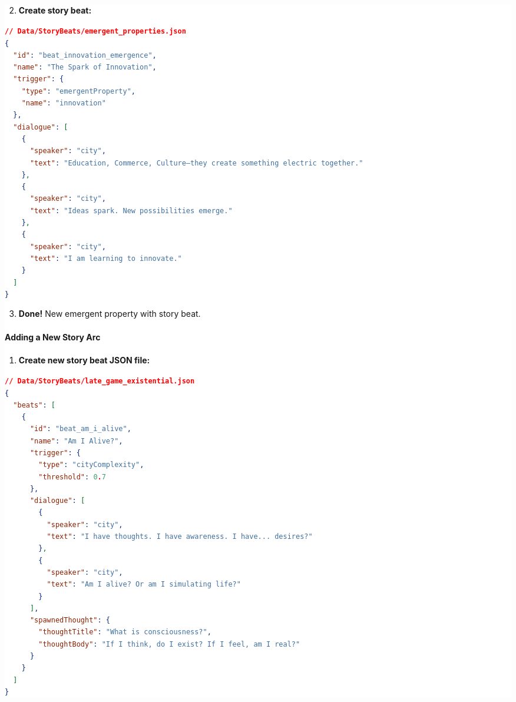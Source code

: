 2. **Create story beat:**
```json
// Data/StoryBeats/emergent_properties.json
{
  "id": "beat_innovation_emergence",
  "name": "The Spark of Innovation",
  "trigger": {
    "type": "emergentProperty",
    "name": "innovation"
  },
  "dialogue": [
    {
      "speaker": "city",
      "text": "Education, Commerce, Culture—they create something electric together."
    },
    {
      "speaker": "city",
      "text": "Ideas spark. New possibilities emerge."
    },
    {
      "speaker": "city",
      "text": "I am learning to innovate."
    }
  ]
}
```

3. **Done!** New emergent property with story beat.

#### Adding a New Story Arc

1. **Create new story beat JSON file:**
```json
// Data/StoryBeats/late_game_existential.json
{
  "beats": [
    {
      "id": "beat_am_i_alive",
      "name": "Am I Alive?",
      "trigger": {
        "type": "cityComplexity",
        "threshold": 0.7
      },
      "dialogue": [
        {
          "speaker": "city",
          "text": "I have thoughts. I have awareness. I have... desires?"
        },
        {
          "speaker": "city",
          "text": "Am I alive? Or am I simulating life?"
        }
      ],
      "spawnedThought": {
        "thoughtTitle": "What is consciousness?",
        "thoughtBody": "If I think, do I exist? If I feel, am I real?"
      }
    }
  ]
}
```
